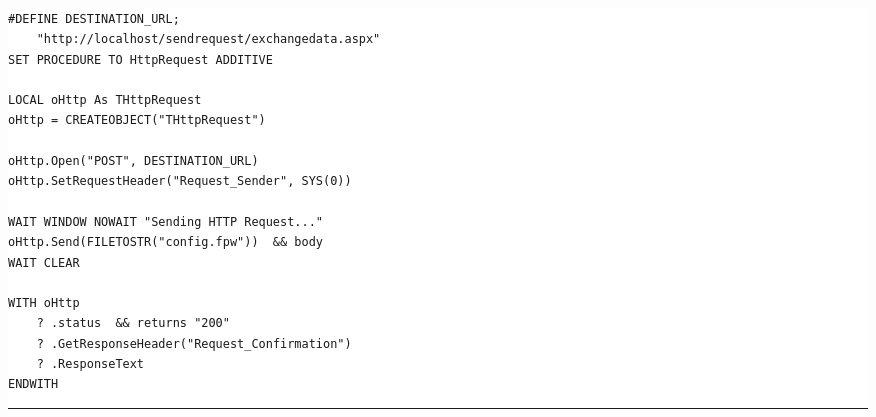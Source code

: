 ```foxpro
#DEFINE DESTINATION_URL;  
	"http://localhost/sendrequest/exchangedata.aspx"  
SET PROCEDURE TO HttpRequest ADDITIVE  
  
LOCAL oHttp As THttpRequest  
oHttp = CREATEOBJECT("THttpRequest")  
  
oHttp.Open("POST", DESTINATION_URL)  
oHttp.SetRequestHeader("Request_Sender", SYS(0))  
  
WAIT WINDOW NOWAIT "Sending HTTP Request..."  
oHttp.Send(FILETOSTR("config.fpw"))  && body  
WAIT CLEAR  
  
WITH oHttp  
	? .status  && returns "200"  
	? .GetResponseHeader("Request_Confirmation")  
	? .ResponseText  
ENDWITH
```

***  

